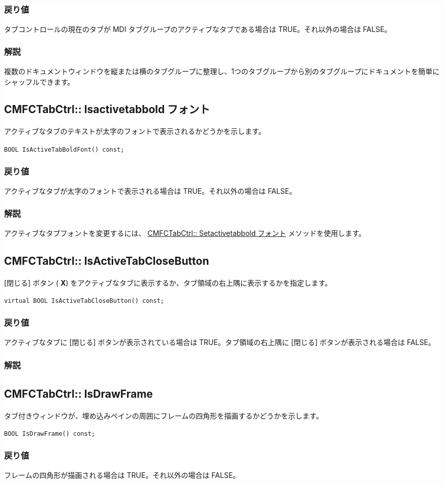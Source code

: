 ### <a name="return-value"></a>戻り値

タブコントロールの現在のタブが MDI タブグループのアクティブなタブである場合は TRUE。それ以外の場合は FALSE。

### <a name="remarks"></a>解説

複数のドキュメントウィンドウを縦または横のタブグループに整理し、1つのタブグループから別のタブグループにドキュメントを簡単にシャッフルできます。

## <a name="cmfctabctrlisactivetabboldfont"></a><a name="isactivetabboldfont"></a> CMFCTabCtrl:: Isactivetabbold フォント

アクティブなタブのテキストが太字のフォントで表示されるかどうかを示します。

```
BOOL IsActiveTabBoldFont() const;
```

### <a name="return-value"></a>戻り値

アクティブなタブが太字のフォントで表示される場合は TRUE。それ以外の場合は FALSE。

### <a name="remarks"></a>解説

アクティブなタブフォントを変更するには、 [CMFCTabCtrl:: Setactivetabbold フォント](#setactivetabboldfont) メソッドを使用します。

## <a name="cmfctabctrlisactivetabclosebutton"></a><a name="isactivetabclosebutton"></a> CMFCTabCtrl:: IsActiveTabCloseButton

[閉じる] ボタン ( **X**) をアクティブなタブに表示するか、タブ領域の右上隅に表示するかを指定します。

```
virtual BOOL IsActiveTabCloseButton() const;
```

### <a name="return-value"></a>戻り値

アクティブなタブに [閉じる] ボタンが表示されている場合は TRUE。タブ領域の右上隅に [閉じる] ボタンが表示される場合は FALSE。

### <a name="remarks"></a>解説

## <a name="cmfctabctrlisdrawframe"></a><a name="isdrawframe"></a> CMFCTabCtrl:: IsDrawFrame

タブ付きウィンドウが、埋め込みペインの周囲にフレームの四角形を描画するかどうかを示します。

```
BOOL IsDrawFrame() const;
```

### <a name="return-value"></a>戻り値

フレームの四角形が描画される場合は TRUE。それ以外の場合は FALSE。
